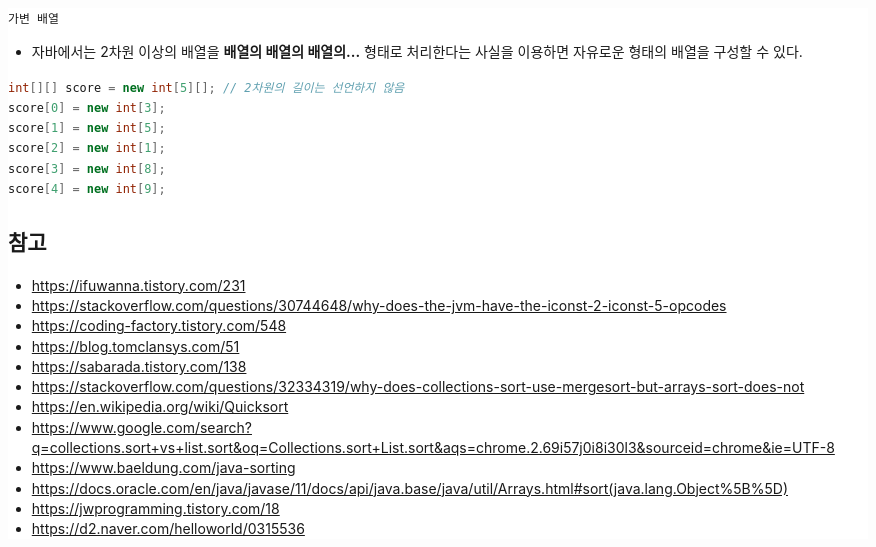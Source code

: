 `가변 배열`
- 자바에서는 2차원 이상의 배열을 **배열의 배열의 배열의...** 형태로 처리한다는 사실을 이용하면 자유로운 형태의 배열을 구성할 수 있다.

```java
int[][] score = new int[5][]; // 2차원의 길이는 선언하지 않음
score[0] = new int[3];
score[1] = new int[5];
score[2] = new int[1];
score[3] = new int[8];
score[4] = new int[9];
```

## 참고
- https://ifuwanna.tistory.com/231
- https://stackoverflow.com/questions/30744648/why-does-the-jvm-have-the-iconst-2-iconst-5-opcodes
- https://coding-factory.tistory.com/548
- https://blog.tomclansys.com/51
- https://sabarada.tistory.com/138
- https://stackoverflow.com/questions/32334319/why-does-collections-sort-use-mergesort-but-arrays-sort-does-not
- https://en.wikipedia.org/wiki/Quicksort
- https://www.google.com/search?q=collections.sort+vs+list.sort&oq=Collections.sort+List.sort&aqs=chrome.2.69i57j0i8i30l3&sourceid=chrome&ie=UTF-8
- https://www.baeldung.com/java-sorting
- https://docs.oracle.com/en/java/javase/11/docs/api/java.base/java/util/Arrays.html#sort(java.lang.Object%5B%5D)
- https://jwprogramming.tistory.com/18
- https://d2.naver.com/helloworld/0315536